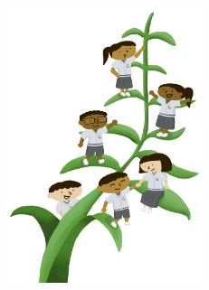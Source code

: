 <img style="width:25%;float:right" height="auto" width="100%" src="/images/Small%20logo/gwps%20children%20(1).png">
</div>
<p></p>